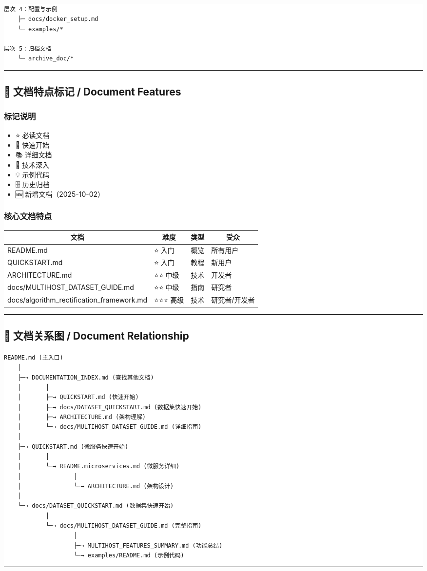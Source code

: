 ```
层次 4：配置与示例
    ├─ docs/docker_setup.md
    └─ examples/*

层次 5：归档文档
    └─ archive_doc/*
```

---

## 🎨 文档特点标记 / Document Features

### 标记说明
- ⭐ 必读文档
- 🚀 快速开始
- 📚 详细文档
- 🔧 技术深入
- 💡 示例代码
- 🗄️ 历史归档
- 🆕 新增文档（2025-10-02）

### 核心文档特点

| 文档 | 难度 | 类型 | 受众 |
|------|------|------|------|
| README.md | ⭐ 入门 | 概览 | 所有用户 |
| QUICKSTART.md | ⭐ 入门 | 教程 | 新用户 |
| ARCHITECTURE.md | ⭐⭐ 中级 | 技术 | 开发者 |
| docs/MULTIHOST_DATASET_GUIDE.md | ⭐⭐ 中级 | 指南 | 研究者 |
| docs/algorithm_rectification_framework.md | ⭐⭐⭐ 高级 | 技术 | 研究者/开发者 |

---

## 🔗 文档关系图 / Document Relationship

```
README.md (主入口)
    │
    ├─→ DOCUMENTATION_INDEX.md (查找其他文档)
    │       │
    │       ├─→ QUICKSTART.md (快速开始)
    │       ├─→ docs/DATASET_QUICKSTART.md (数据集快速开始)
    │       ├─→ ARCHITECTURE.md (架构理解)
    │       └─→ docs/MULTIHOST_DATASET_GUIDE.md (详细指南)
    │
    ├─→ QUICKSTART.md (微服务快速开始)
    │       │
    │       └─→ README.microservices.md (微服务详细)
    │               │
    │               └─→ ARCHITECTURE.md (架构设计)
    │
    └─→ docs/DATASET_QUICKSTART.md (数据集快速开始)
            │
            └─→ docs/MULTIHOST_DATASET_GUIDE.md (完整指南)
                    │
                    ├─→ MULTIHOST_FEATURES_SUMMARY.md (功能总结)
                    └─→ examples/README.md (示例代码)
```

---